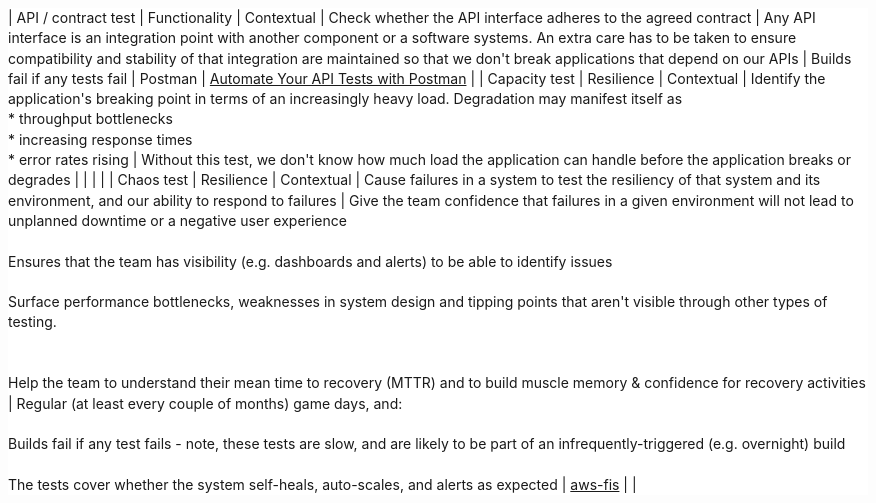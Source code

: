 | <a name="api-test"></a> API / contract test            | Functionality   | Contextual    | Check whether the API interface adheres to the agreed contract                                                                                                                                                                                                                                                                                                                                                                                                | Any API interface is an integration point with another component or a software systems. An extra care has to be taken to ensure compatibility and stability of that integration are maintained so that we don't break applications that depend on our APIs                                                                                                                                                                                                                                                                       | Builds fail if any tests fail                                                                                                                                                                                                                                                                                                                                                                                                                                                                                                                                                                     | Postman                                                                                                                                                                   | [Automate Your API Tests with Postman](https://www.postman.com/use-cases/api-testing-automation/)             |
| <a name="capacity-test"></a> Capacity test             | Resilience      | Contextual    | Identify the application's breaking point in terms of an increasingly heavy load. Degradation may manifest itself as <br/>* throughput bottlenecks<br/>* increasing response times<br/>* error rates rising                                                                                                                                                                                                                                                   | Without this test, we don't know how much load the application can handle before the application breaks or degrades                                                                                                                                                                                                                                                                                                                                                                                                              |                                                                                                                                                                                                                                                                                                                                                                                                                                                                                                                                                                                                   |                                                                                                                                                                           |                                                                                                               |
| <a name="chaos-test"></a> Chaos test                   | Resilience      | Contextual    | Cause failures in a system to test the resiliency of that system and its environment, and our ability to respond to failures                                                                                                                                                                                                                                                                                                                                  | Give the team confidence that failures in a given environment will not lead to unplanned downtime or a negative user experience<br/><br/>Ensures that the team has visibility (e.g. dashboards and alerts) to be able to identify issues<br/><br>Surface performance bottlenecks, weaknesses in system design and tipping points that aren't visible through other types of testing.</br><br><br/>Help the team to understand their mean time to recovery (MTTR) and to build muscle memory & confidence for recovery activities | Regular (at least every couple of months) game days, and:<br/><br/>Builds fail if any test fails - note, these tests are slow, and are likely to be part of an infrequently-triggered (e.g. overnight) build<br/><br/>The tests cover whether the system self-heals, auto-scales, and alerts as expected                                                                                                                                                                                                                                                                                          | [aws-fis](tools/aws-fis/)                                                                                                                                                 |                                                                                                               |